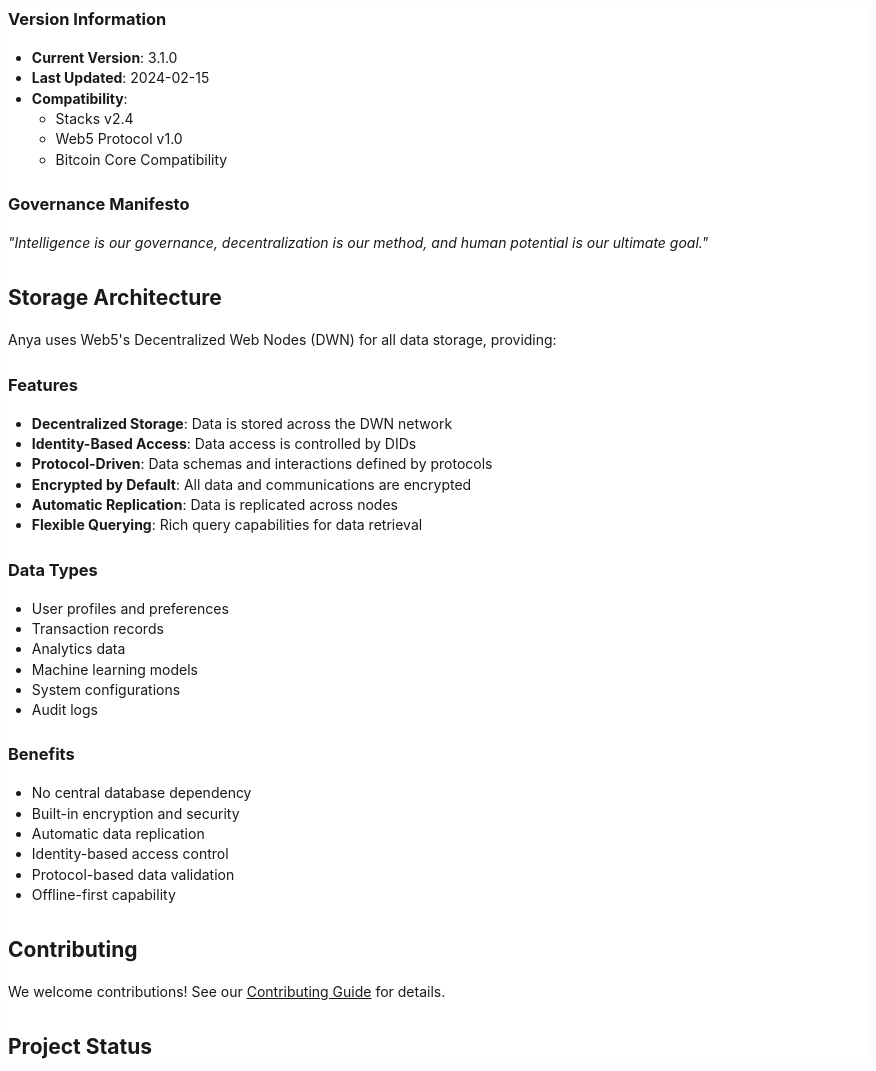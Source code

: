 ### Version Information

- **Current Version**: 3.1.0
- **Last Updated**: 2024-02-15
- **Compatibility**:
  - Stacks v2.4
  - Web5 Protocol v1.0
  - Bitcoin Core Compatibility

### Governance Manifesto

*"Intelligence is our governance, decentralization is our method, and human potential is our ultimate goal."*

## Storage Architecture

Anya uses Web5's Decentralized Web Nodes (DWN) for all data storage, providing:

### Features

- **Decentralized Storage**: Data is stored across the DWN network
- **Identity-Based Access**: Data access is controlled by DIDs
- **Protocol-Driven**: Data schemas and interactions defined by protocols
- **Encrypted by Default**: All data and communications are encrypted
- **Automatic Replication**: Data is replicated across nodes
- **Flexible Querying**: Rich query capabilities for data retrieval

### Data Types

- User profiles and preferences
- Transaction records
- Analytics data
- Machine learning models
- System configurations
- Audit logs

### Benefits

- No central database dependency
- Built-in encryption and security
- Automatic data replication
- Identity-based access control
- Protocol-based data validation
- Offline-first capability

## Contributing

We welcome contributions! See our [Contributing Guide](CONTRIBUTING.md) for details.

## Project Status
